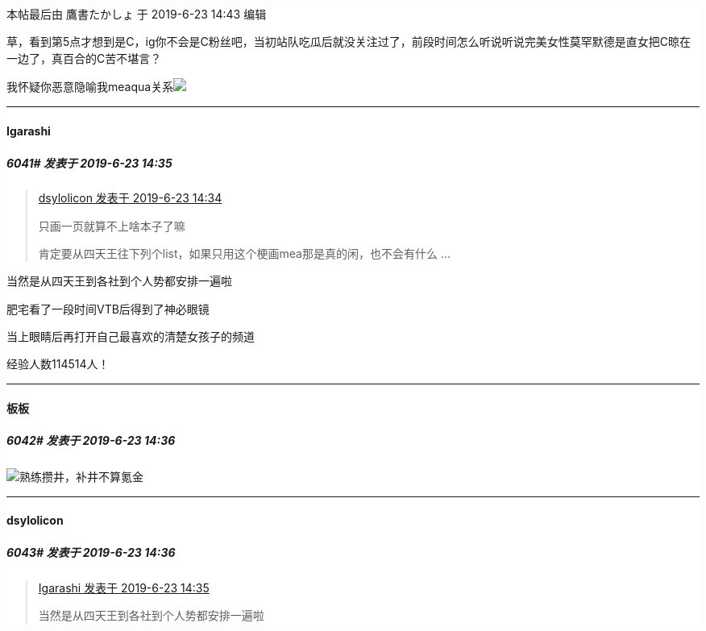 
 本帖最后由 鷹書たかしょ 于 2019-6-23 14:43 编辑 

草，看到第5点才想到是C，ig你不会是C粉丝吧，当初站队吃瓜后就没关注过了，前段时间怎么听说听说完美女性莫罕默德是直女把C晾在一边了，真百合的C苦不堪言？

我怀疑你恶意隐喻我meaqua关系<img src="https://static.saraba1st.com/image/smiley/face2017/067.png" referrerpolicy="no-referrer">








-----

####  Igarashi  
##### 6041#       发表于 2019-6-23 14:35



<blockquote><a href="httphttps://bbs.saraba1st.com/2b/forum.php?mod=redirect&amp;goto=findpost&amp;pid=44242234&amp;ptid=1839962" target="_blank">dsylolicon 发表于 2019-6-23 14:34</a>

只画一页就算不上啥本子了嘛

肯定要从四天王往下列个list，如果只用这个梗画mea那是真的闲，也不会有什么 ...</blockquote>
当然是从四天王到各社到个人势都安排一遍啦

肥宅看了一段时间VTB后得到了神必眼镜

当上眼睛后再打开自己最喜欢的清楚女孩子的频道

经验人数114514人！







-----

####  板板  
##### 6042#       发表于 2019-6-23 14:36



<img src="https://static.saraba1st.com/image/smiley/face2017/072.png" referrerpolicy="no-referrer">熟练攒井，补井不算氪金







-----

####  dsylolicon  
##### 6043#       发表于 2019-6-23 14:36



<blockquote><a href="httphttps://bbs.saraba1st.com/2b/forum.php?mod=redirect&amp;goto=findpost&amp;pid=44242251&amp;ptid=1839962" target="_blank">Igarashi 发表于 2019-6-23 14:35</a>

当然是从四天王到各社到个人势都安排一遍啦
